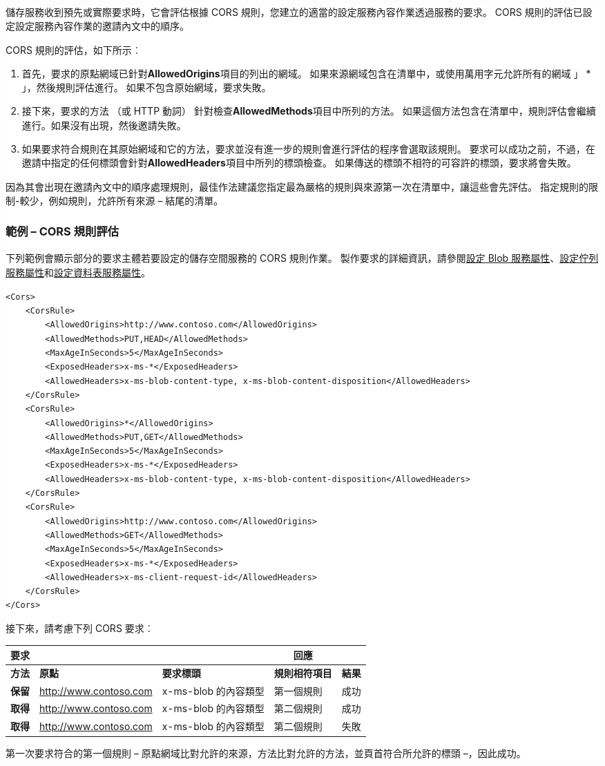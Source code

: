 儲存服務收到預先或實際要求時，它會評估根據 CORS 規則，您建立的適當的設定服務內容作業透過服務的要求。 CORS 規則的評估已設定設定服務內容作業的邀請內文中的順序。

CORS 規則的評估，如下所示︰

1. 首先，要求的原點網域已針對**AllowedOrigins**項目的列出的網域。 如果來源網域包含在清單中，或使用萬用字元允許所有的網域 」 * 」，然後規則評估進行。 如果不包含原始網域，要求失敗。

2. 接下來，要求的方法 （或 HTTP 動詞） 針對檢查**AllowedMethods**項目中所列的方法。 如果這個方法包含在清單中，規則評估會繼續進行。如果沒有出現，然後邀請失敗。

3. 如果要求符合規則在其原始網域和它的方法，要求並沒有進一步的規則會進行評估的程序會選取該規則。 要求可以成功之前，不過，在邀請中指定的任何標頭會針對**AllowedHeaders**項目中所列的標頭檢查。 如果傳送的標頭不相符的可容許的標頭，要求將會失敗。

因為其會出現在邀請內文中的順序處理規則，最佳作法建議您指定最為嚴格的規則與來源第一次在清單中，讓這些會先評估。 指定規則的限制-較少，例如規則，允許所有來源 – 結尾的清單。

### <a name="example--cors-rules-evaluation"></a>範例 – CORS 規則評估

下列範例會顯示部分的要求主體若要設定的儲存空間服務的 CORS 規則作業。 製作要求的詳細資訊，請參閱[設定 Blob 服務屬性](https://msdn.microsoft.com/library/hh452235.aspx)、[設定佇列服務屬性](https://msdn.microsoft.com/library/hh452232.aspx)和[設定資料表服務屬性](https://msdn.microsoft.com/library/hh452240.aspx)。

    <Cors>
        <CorsRule>
            <AllowedOrigins>http://www.contoso.com</AllowedOrigins>
            <AllowedMethods>PUT,HEAD</AllowedMethods>
            <MaxAgeInSeconds>5</MaxAgeInSeconds>
            <ExposedHeaders>x-ms-*</ExposedHeaders>
            <AllowedHeaders>x-ms-blob-content-type, x-ms-blob-content-disposition</AllowedHeaders>
        </CorsRule>
        <CorsRule>
            <AllowedOrigins>*</AllowedOrigins>
            <AllowedMethods>PUT,GET</AllowedMethods>
            <MaxAgeInSeconds>5</MaxAgeInSeconds>
            <ExposedHeaders>x-ms-*</ExposedHeaders>
            <AllowedHeaders>x-ms-blob-content-type, x-ms-blob-content-disposition</AllowedHeaders>
        </CorsRule>
        <CorsRule>
            <AllowedOrigins>http://www.contoso.com</AllowedOrigins>
            <AllowedMethods>GET</AllowedMethods>
            <MaxAgeInSeconds>5</MaxAgeInSeconds>
            <ExposedHeaders>x-ms-*</ExposedHeaders>
            <AllowedHeaders>x-ms-client-request-id</AllowedHeaders>
        </CorsRule>
    </Cors>

接下來，請考慮下列 CORS 要求︰

要求||| 回應||
---|---|---|---|---
**方法** |**原點** |**要求標頭** |**規則相符項目** |**結果**
**保留** | http://www.contoso.com |x-ms-blob 的內容類型 | 第一個規則 |成功
**取得** | http://www.contoso.com| x-ms-blob 的內容類型 | 第二個規則 |成功
**取得** | http://www.contoso.com| x-ms-blob 的內容類型 | 第二個規則 | 失敗

第一次要求符合的第一個規則 – 原點網域比對允許的來源，方法比對允許的方法，並頁首符合所允許的標頭 –，因此成功。
